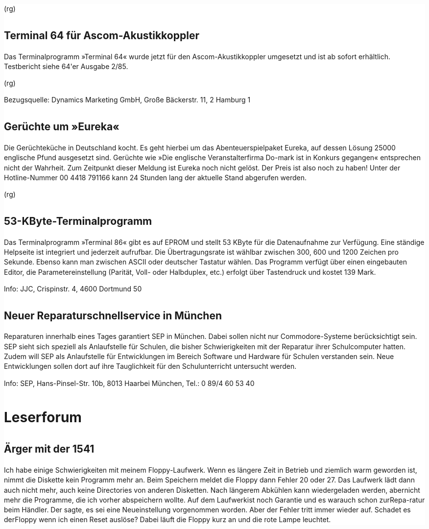 (rg)

## Terminal 64 für Ascom-Akustikkoppler

Das Terminalprogramm »Terminal 64« wurde jetzt für den Ascom-Akustikkoppler umgesetzt und ist ab sofort erhältlich. Testbericht siehe 64'er Ausgabe 2/85.

(rg)

Bezugsquelle: Dynamics Marketing GmbH, Große Bäckerstr. 11, 2 Hamburg 1

## Gerüchte um »Eureka«

Die Gerüchteküche in Deutschland kocht. Es geht hierbei um das Abenteuerspielpaket Eureka, auf dessen Lösung 25000 englische Pfund ausgesetzt sind. Gerüchte wie »Die englische Veranstalterfirma Do-mark ist in Konkurs gegangen« entsprechen nicht der Wahrheit. Zum Zeitpunkt dieser Meldung ist Eureka noch nicht gelöst. Der Preis ist also noch zu haben! Unter der Hotline-Nummer 00 4418 791166 kann 24 Stunden lang der aktuelle Stand abgerufen werden.

(rg)

## 53-KByte-Terminalprogramm

Das Terminalprogramm »Terminal 86« gibt es auf EPROM und stellt 53 KByte für die Datenaufnahme zur Verfügung. Eine ständige Helpseite ist integriert und jederzeit aufrufbar. Die Übertragungsrate ist wählbar zwischen 300, 600 und 1200 Zeichen pro Sekunde. Ebenso kann man zwischen ASCII oder deutscher Tastatur wählen. Das Programm verfügt über einen eingebauten Editor, die Parametereinstellung (Parität, Voll- oder Halbduplex, etc.) erfolgt über Tastendruck und kostet 139 Mark.

Info: JJC, Crispinstr. 4, 4600 Dortmund 50

## Neuer Reparaturschnellservice in München

Reparaturen innerhalb eines Tages garantiert SEP in München. Dabei sollen nicht nur Commodore-Systeme berücksichtigt sein. SEP sieht sich speziell als Anlaufstelle für Schulen, die bisher Schwierigkeiten mit der Reparatur ihrer Schulcomputer hatten. Zudem will SEP als Anlaufstelle für Entwicklungen im Bereich Software und Hardware für Schulen verstanden sein. Neue Entwicklungen sollen dort auf ihre Tauglichkeit für den Schulunterricht untersucht werden.

Info: SEP, Hans-Pinsel-Str. 10b, 8013 Haarbei München, Tel.: 0 89/4 60 53 40

# Leserforum

## Ärger mit der 1541

Ich habe einige Schwierigkeiten mit meinem Floppy-Laufwerk. Wenn es längere Zeit in Betrieb und ziemlich warm geworden ist, nimmt die Diskette kein Programm mehr an. Beim Speichern meldet die Floppy dann Fehler 20 oder 27. Das Laufwerk lädt dann auch nicht mehr, auch keine Directories von anderen Disketten. Nach längerem Abkühlen kann wiedergeladen werden, abernicht mehr die Programme, die ich vorher abspeichern wollte. Auf dem Laufwerkist noch Garantie und es warauch schon zurRepa-ratur beim Händler. Der sagte, es sei eine Neueinstellung vorgenommen worden. Aber der Fehler tritt immer wieder auf. Schadet es derFloppy wenn ich einen Reset auslöse? Dabei läuft die Floppy kurz an und die rote Lampe leuchtet.

